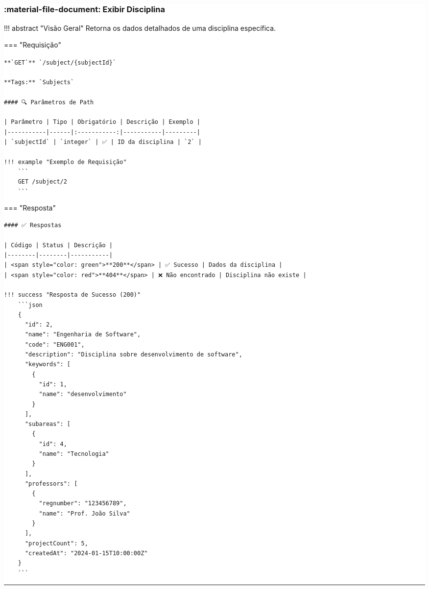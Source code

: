 
### :material-file-document: Exibir Disciplina

!!! abstract "Visão Geral"
Retorna os dados detalhados de uma disciplina específica.

=== "Requisição"

    **`GET`** `/subject/{subjectId}`

    **Tags:** `Subjects`

    #### 🔍 Parâmetros de Path

    | Parâmetro | Tipo | Obrigatório | Descrição | Exemplo |
    |-----------|------|:-----------:|-----------|---------|
    | `subjectId` | `integer` | ✅ | ID da disciplina | `2` |

    !!! example "Exemplo de Requisição"
        ```
        GET /subject/2
        ```

=== "Resposta"

    #### ✅ Respostas

    | Código | Status | Descrição |
    |--------|--------|-----------|
    | <span style="color: green">**200**</span> | ✅ Sucesso | Dados da disciplina |
    | <span style="color: red">**404**</span> | ❌ Não encontrado | Disciplina não existe |

    !!! success "Resposta de Sucesso (200)"
        ```json
        {
          "id": 2,
          "name": "Engenharia de Software",
          "code": "ENG001",
          "description": "Disciplina sobre desenvolvimento de software",
          "keywords": [
            {
              "id": 1,
              "name": "desenvolvimento"
            }
          ],
          "subareas": [
            {
              "id": 4,
              "name": "Tecnologia"
            }
          ],
          "professors": [
            {
              "regnumber": "123456789",
              "name": "Prof. João Silva"
            }
          ],
          "projectCount": 5,
          "createdAt": "2024-01-15T10:00:00Z"
        }
        ```

---